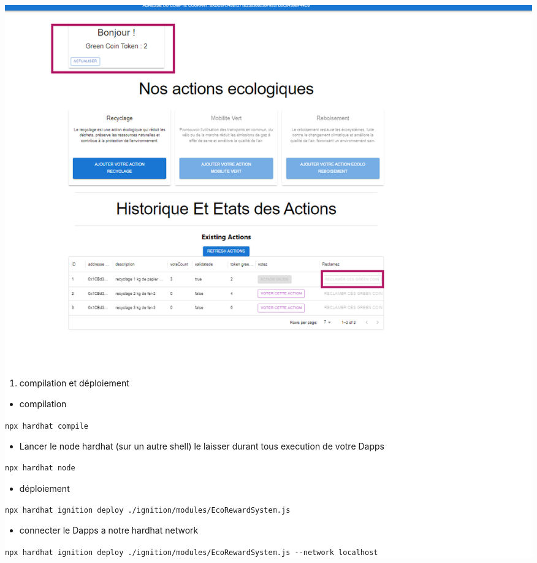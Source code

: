 ![alt text](image.png)

1.  compilation et déploiement


- compilation
```
npx hardhat compile
```
- Lancer le node hardhat (sur un autre shell) le laisser durant tous execution de votre Dapps
```
npx hardhat node
```
- déploiement
```
npx hardhat ignition deploy ./ignition/modules/EcoRewardSystem.js 
```
- connecter le Dapps a notre hardhat network
```
npx hardhat ignition deploy ./ignition/modules/EcoRewardSystem.js --network localhost
```
